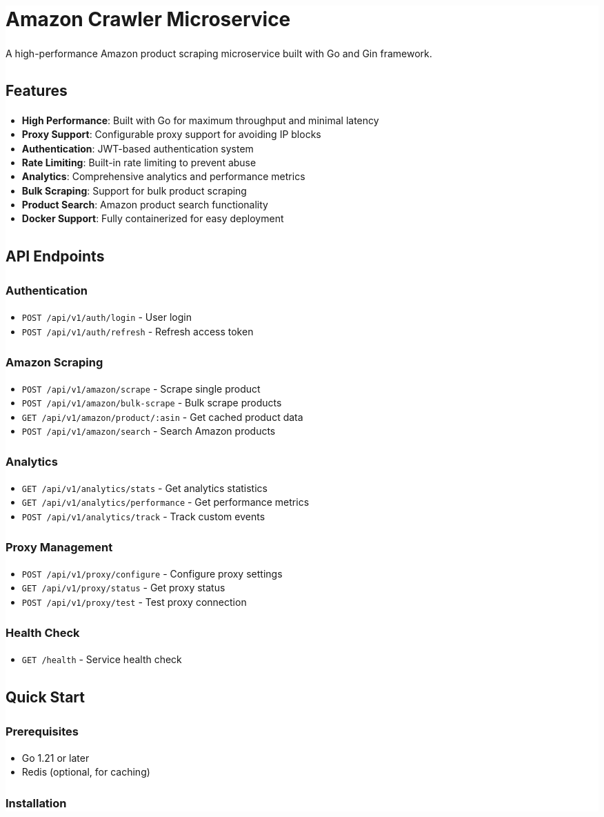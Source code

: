 # Amazon Crawler Microservice

A high-performance Amazon product scraping microservice built with Go and Gin framework.

## Features

- **High Performance**: Built with Go for maximum throughput and minimal latency
- **Proxy Support**: Configurable proxy support for avoiding IP blocks
- **Authentication**: JWT-based authentication system
- **Rate Limiting**: Built-in rate limiting to prevent abuse
- **Analytics**: Comprehensive analytics and performance metrics
- **Bulk Scraping**: Support for bulk product scraping
- **Product Search**: Amazon product search functionality
- **Docker Support**: Fully containerized for easy deployment

## API Endpoints

### Authentication
- `POST /api/v1/auth/login` - User login
- `POST /api/v1/auth/refresh` - Refresh access token

### Amazon Scraping
- `POST /api/v1/amazon/scrape` - Scrape single product
- `POST /api/v1/amazon/bulk-scrape` - Bulk scrape products
- `GET /api/v1/amazon/product/:asin` - Get cached product data
- `POST /api/v1/amazon/search` - Search Amazon products

### Analytics
- `GET /api/v1/analytics/stats` - Get analytics statistics
- `GET /api/v1/analytics/performance` - Get performance metrics
- `POST /api/v1/analytics/track` - Track custom events

### Proxy Management
- `POST /api/v1/proxy/configure` - Configure proxy settings
- `GET /api/v1/proxy/status` - Get proxy status
- `POST /api/v1/proxy/test` - Test proxy connection

### Health Check
- `GET /health` - Service health check

## Quick Start

### Prerequisites
- Go 1.21 or later
- Redis (optional, for caching)

### Installation
